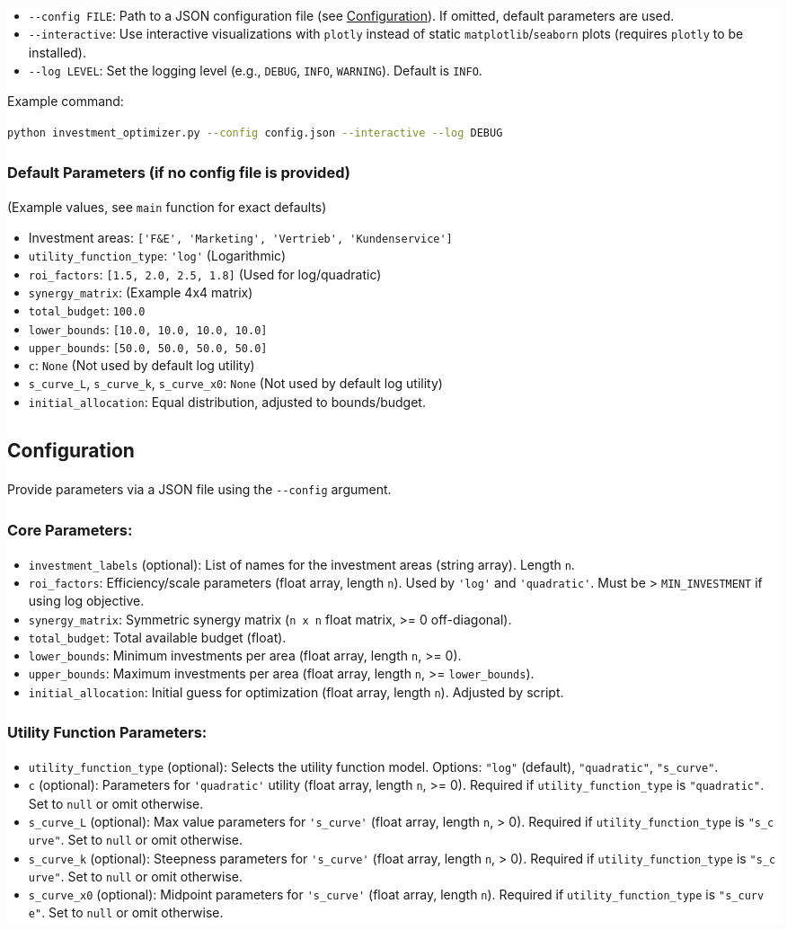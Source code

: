 - `--config FILE`: Path to a JSON configuration file (see [Configuration](#configuration)). If omitted, default parameters are used.
- `--interactive`: Use interactive visualizations with `plotly` instead of static `matplotlib`/`seaborn` plots (requires `plotly` to be installed).
- `--log LEVEL`: Set the logging level (e.g., `DEBUG`, `INFO`, `WARNING`). Default is `INFO`.

Example command:
```sh
python investment_optimizer.py --config config.json --interactive --log DEBUG
```

### Default Parameters (if no config file is provided)

(Example values, see `main` function for exact defaults)
- Investment areas: `['F&E', 'Marketing', 'Vertrieb', 'Kundenservice']`
- `utility_function_type`: `'log'` (Logarithmic)
- `roi_factors`: `[1.5, 2.0, 2.5, 1.8]` (Used for log/quadratic)
- `synergy_matrix`: (Example 4x4 matrix)
- `total_budget`: `100.0`
- `lower_bounds`: `[10.0, 10.0, 10.0, 10.0]`
- `upper_bounds`: `[50.0, 50.0, 50.0, 50.0]`
- `c`: `None` (Not used by default log utility)
- `s_curve_L`, `s_curve_k`, `s_curve_x0`: `None` (Not used by default log utility)
- `initial_allocation`: Equal distribution, adjusted to bounds/budget.

## Configuration

Provide parameters via a JSON file using the `--config` argument.

### Core Parameters:

- `investment_labels` (optional): List of names for the investment areas (string array). Length `n`.
- `roi_factors`: Efficiency/scale parameters (float array, length `n`). Used by `'log'` and `'quadratic'`. Must be > `MIN_INVESTMENT` if using log objective.
- `synergy_matrix`: Symmetric synergy matrix (`n x n` float matrix, >= 0 off-diagonal).
- `total_budget`: Total available budget (float).
- `lower_bounds`: Minimum investments per area (float array, length `n`, >= 0).
- `upper_bounds`: Maximum investments per area (float array, length `n`, >= `lower_bounds`).
- `initial_allocation`: Initial guess for optimization (float array, length `n`). Adjusted by script.

### Utility Function Parameters:

- `utility_function_type` (optional): Selects the utility function model. Options: `"log"` (default), `"quadratic"`, `"s_curve"`.
- `c` (optional): Parameters for `'quadratic'` utility (float array, length `n`, >= 0). Required if `utility_function_type` is `"quadratic"`. Set to `null` or omit otherwise.
- `s_curve_L` (optional): Max value parameters for `'s_curve'` (float array, length `n`, > 0). Required if `utility_function_type` is `"s_curve"`. Set to `null` or omit otherwise.
- `s_curve_k` (optional): Steepness parameters for `'s_curve'` (float array, length `n`, > 0). Required if `utility_function_type` is `"s_curve"`. Set to `null` or omit otherwise.
- `s_curve_x0` (optional): Midpoint parameters for `'s_curve'` (float array, length `n`). Required if `utility_function_type` is `"s_curve"`. Set to `null` or omit otherwise.
